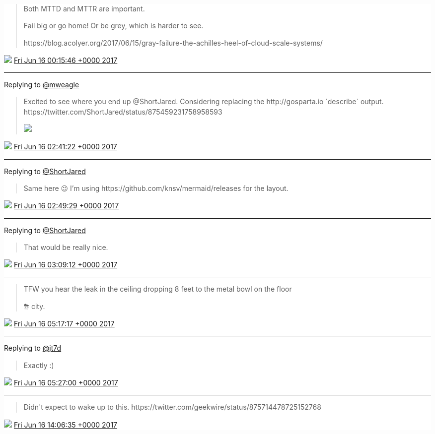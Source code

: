> Both MTTD and MTTR are important\.
>
> Fail big or go home\! Or be grey, which is harder to see\.
>
> https://blog\.acolyer\.org/2017/06/15/gray\-failure\-the\-achilles\-heel\-of\-cloud\-scale\-systems/

<img src="./media/tweet.ico" width="12" /> [Fri Jun 16 00:15:46 +0000 2017](https://twitter.com/mweagle/status/875507154534498304)

----

Replying to [@mweagle](https://twitter.com/ShortJared/status/875459231758958593)

> Excited to see where you end up @ShortJared\. Considering replacing the http://gosparta\.io \`describe\` output\. https://twitter\.com/ShortJared/status/875459231758958593
>
> ![](/twitter/archive/media/875543794736807940-DCaOcBBUQAAZcXi.jpg)

<img src="./media/tweet.ico" width="12" /> [Fri Jun 16 02:41:22 +0000 2017](https://twitter.com/mweagle/status/875543794736807940)

----

Replying to [@ShortJared](https://twitter.com/ShortJared/status/875545122993299458)

> Same here 😉 I’m using https://github\.com/knsv/mermaid/releases for the layout\.

<img src="./media/tweet.ico" width="12" /> [Fri Jun 16 02:49:29 +0000 2017](https://twitter.com/mweagle/status/875545839623524352)

----

Replying to [@ShortJared](https://twitter.com/ShortJared/status/875547630843179008)

> That would be really nice\.

<img src="./media/tweet.ico" width="12" /> [Fri Jun 16 03:09:12 +0000 2017](https://twitter.com/mweagle/status/875550800998576128)

----

> TFW you hear the leak in the ceiling dropping 8 feet to the metal bowl on the floor
>
> ⛈ city\.

<img src="./media/tweet.ico" width="12" /> [Fri Jun 16 05:17:17 +0000 2017](https://twitter.com/mweagle/status/875583033071489025)

----

Replying to [@jt7d](https://twitter.com/jt7d/status/875583707339382787)

> Exactly :\)

<img src="./media/tweet.ico" width="12" /> [Fri Jun 16 05:27:00 +0000 2017](https://twitter.com/mweagle/status/875585479789297665)

----

> Didn't expect to wake up to this\. https://twitter\.com/geekwire/status/875714478725152768

<img src="./media/tweet.ico" width="12" /> [Fri Jun 16 14:06:35 +0000 2017](https://twitter.com/mweagle/status/875716236985778179)
